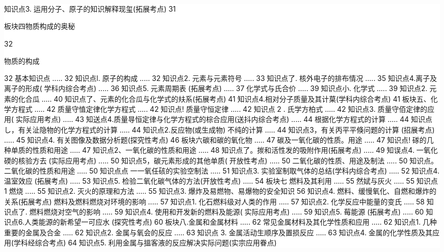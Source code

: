 

知识点3. 运用分子、原子的知识解释现玺(拓展考点) 31

板块四物质构成的奥秘

32

物质的构成

32
基本知识点 ..... 32
知识点l. 原子的构成 ..... 32
知识点2. 元素与元素符号 ..... 33
知识点了. 核外电子的排布情况 ..... 35
知识点4.离子及离子的形成( 学科内综合考点) ..... 36
知识点5. 元素周期表 (拓展考点) ..... 37
化学式与氏合价 ..... 39
知识点小. 化学式 ..... 39
知识点2. 元素的化合瓜 ..... 40
知识点了、元素的化合瓜与化学式的㚘系(拓展考点) 41
知识点4.相对分子质量及其计菒(学科内综合考点) 41
板块五、化学方程式 ..... 42
质量守㥀定律化学方程式 ..... 42
知识点! 质量守恒定律 ..... 42
知识点 2 . 氏学方柏式 ..... 42
知识点3. 质量守佰定律的应用( 实际应用考点) ..... 43
知送点4.质量㝵恒定律与化学方程式的棕合应用(送抖内综合考点) ..... 44
根据化学方程式的计算 ..... 44
知识点し，有关沚隐物的化学方程式的计算 ..... 44
知识点2.反应物(或生成物) 不纯的计算 ..... 44
知识点3，有关丙平平倏问题的计算 (招展考点) ..... 45
知识点4. 有关图像及数据分析题(探究性考点) 46
板块六碳和碳的氧化物 ..... 47
碳及一氧化碳的性质。用途 ..... 47
知识点! 䃍的几种单质的性质和用途 ..... 47
知识点2、一氧化碳的性质和用途 ..... 48
知识点了。㨏和活性发的吸附作用(拓展考点) ..... 49
知误点4. 一氧化碝的核验方去 (实际应用考点) ..... 50
知识点5，碳元素形成的其他单质( 开放性考点) ..... 50
二氧化碳的性质、用途及制法 ..... 50
知识点。二氧化碳的性质和用途 ..... 50
知识点点 一一氧任硋的实验空制法 ..... 51
知识点3. 实验室制取气体的总结(学科内综合考点) ..... 52
知识点4. 温室效应 (拓展考点) ..... 53
知识点5. 检验二氧化碳气体的方法(开放性考点) ..... 54
板块七 燃料及其利用 ..... 55
然娬与灰火 ..... 55
知识点 1 燃烧 ..... 55
知识点2. 灭火的原理和方法 ..... 55
知识点3. 爆炸及易燃物、易爆物的安全知识 56
知识点4. 燃料、缓慢氧化、自燃和爆炸的关系(拓展考点)
燃料及燃料燃烧对环境的影响 ..... 57
知识点1. 化石燃料级对人类的作用 ..... 57
知识点2. 化学反应中能量的变氏 ..... 58
知识点了. 燃料燃烧对空气的影响 ..... 59
知识点4. 使用和开发新的燃料及能源( 实际应用考点) ..... 59
知识点5. 莓能源 (拓展考点) ..... 60
知识点6.人类能源的新希望一可应水 (探究性考点) 60
板块八.金属和金属材料 ..... 62
常见金属材料及其化学性质和应用 ..... 62
知识点1. 几种重要的金属及合金 ..... 62
知识点2. 金属与氧会的反应 ..... 63
知识点 3. 金属活动生顺序及置损反应 ..... 63
知识点4. 金属的化学性质及其应用(学科经综合考点) 64
知识点5. 利用金属与搵客液的反应解决实际问题(实宗应用眷点)